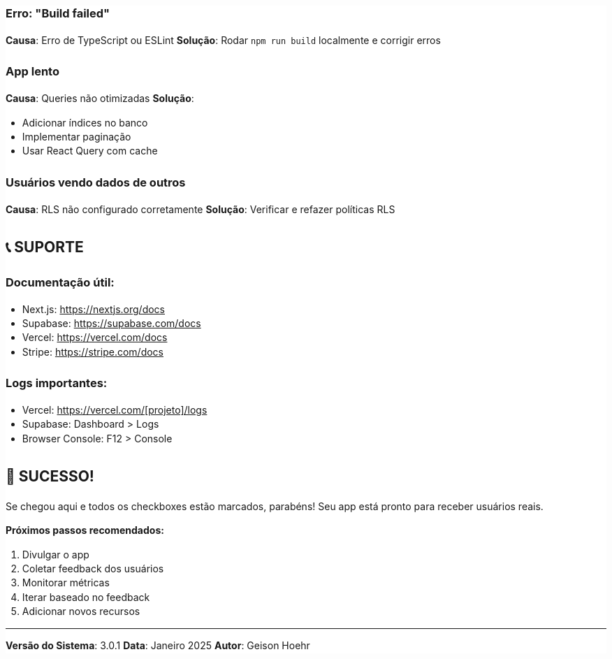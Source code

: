 ### Erro: "Build failed"
**Causa**: Erro de TypeScript ou ESLint
**Solução**: Rodar `npm run build` localmente e corrigir erros

### App lento
**Causa**: Queries não otimizadas
**Solução**:
- Adicionar índices no banco
- Implementar paginação
- Usar React Query com cache

### Usuários vendo dados de outros
**Causa**: RLS não configurado corretamente
**Solução**: Verificar e refazer políticas RLS

## 📞 SUPORTE

### Documentação útil:
- Next.js: https://nextjs.org/docs
- Supabase: https://supabase.com/docs
- Vercel: https://vercel.com/docs
- Stripe: https://stripe.com/docs

### Logs importantes:
- Vercel: https://vercel.com/[projeto]/logs
- Supabase: Dashboard > Logs
- Browser Console: F12 > Console

## 🎉 SUCESSO!

Se chegou aqui e todos os checkboxes estão marcados, parabéns!
Seu app está pronto para receber usuários reais.

**Próximos passos recomendados:**
1. Divulgar o app
2. Coletar feedback dos usuários
3. Monitorar métricas
4. Iterar baseado no feedback
5. Adicionar novos recursos

---

**Versão do Sistema**: 3.0.1
**Data**: Janeiro 2025
**Autor**: Geison Hoehr
